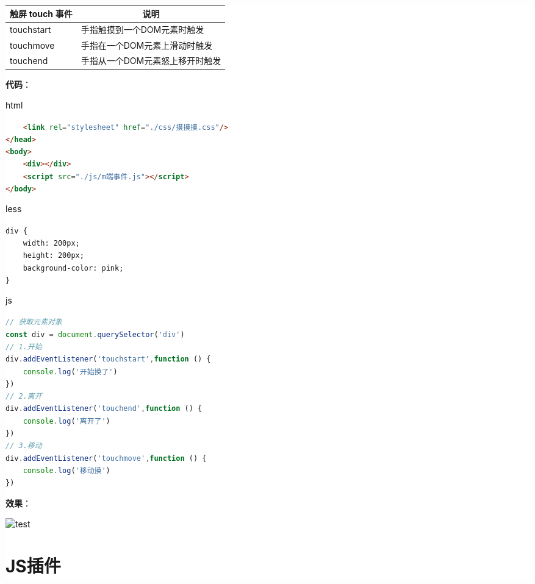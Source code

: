 | 触屏 touch 事件 | 说明                            |
| --------------- | ------------------------------- |
| touchstart      | 手指触摸到一个DOM元素时触发     |
| touchmove       | 手指在一个DOM元素上滑动时触发   |
| touchend        | 手指从一个DOM元素怒上移开时触发 |

**代码**：

html

```html
    <link rel="stylesheet" href="./css/摸摸摸.css"/>
</head>
<body>
    <div></div>
    <script src="./js/m端事件.js"></script> 
</body>
```

less

```less
div {
    width: 200px;
    height: 200px;
    background-color: pink; 
}
```

js

```js
// 获取元素对象
const div = document.querySelector('div')
// 1.开始
div.addEventListener('touchstart',function () {
    console.log('开始摸了')
})
// 2.离开
div.addEventListener('touchend',function () {
    console.log('离开了')
})
// 3.移动
div.addEventListener('touchmove',function () {
    console.log('移动摸')
})
```

**效果**：

![test](https://raw.githubusercontent.com/PigPigLetsGo/imeages/master/202308031446491.gif)

# JS插件
